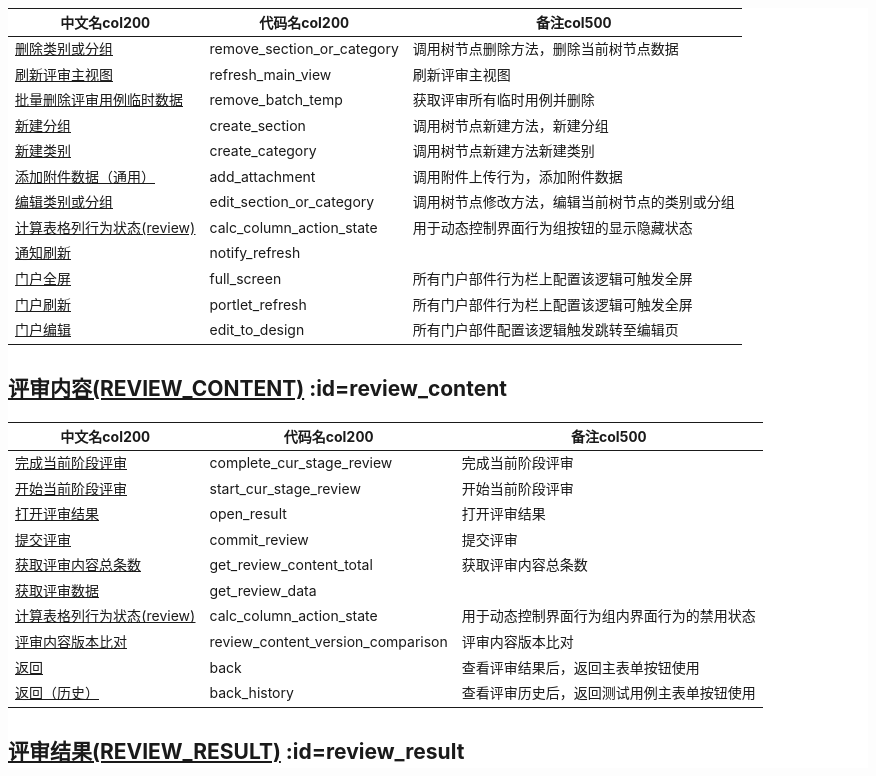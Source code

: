 |  中文名col200 | 代码名col200 | 备注col500 |
| --------|--------|------|
|[删除类别或分组](module/TestMgmt/review/uilogic/remove_section_or_category)|remove_section_or_category|调用树节点删除方法，删除当前树节点数据|
|[刷新评审主视图](module/TestMgmt/review/uilogic/refresh_main_view)|refresh_main_view|刷新评审主视图|
|[批量删除评审用例临时数据](module/TestMgmt/review/uilogic/remove_batch_temp)|remove_batch_temp|获取评审所有临时用例并删除|
|[新建分组](module/TestMgmt/review/uilogic/create_section)|create_section|调用树节点新建方法，新建分组|
|[新建类别](module/TestMgmt/review/uilogic/create_category)|create_category|调用树节点新建方法新建类别|
|[添加附件数据（通用）](module/TestMgmt/review/uilogic/add_attachment)|add_attachment|调用附件上传行为，添加附件数据|
|[编辑类别或分组](module/TestMgmt/review/uilogic/edit_section_or_category)|edit_section_or_category|调用树节点修改方法，编辑当前树节点的类别或分组|
|[计算表格列行为状态(review)](module/TestMgmt/review/uilogic/calc_column_action_state)|calc_column_action_state|用于动态控制界面行为组按钮的显示隐藏状态|
|[通知刷新](module/TestMgmt/review/uilogic/notify_refresh)|notify_refresh||
|[门户全屏](module/TestMgmt/review/uilogic/full_screen)|full_screen|所有门户部件行为栏上配置该逻辑可触发全屏|
|[门户刷新](module/TestMgmt/review/uilogic/portlet_refresh)|portlet_refresh|所有门户部件行为栏上配置该逻辑可触发全屏|
|[门户编辑](module/TestMgmt/review/uilogic/edit_to_design)|edit_to_design|所有门户部件配置该逻辑触发跳转至编辑页|



## [评审内容(REVIEW_CONTENT)](module/TestMgmt/review_content.md) :id=review_content

|  中文名col200 | 代码名col200 | 备注col500 |
| --------|--------|------|
|[完成当前阶段评审](module/TestMgmt/review_content/uilogic/complete_cur_stage_review)|complete_cur_stage_review|完成当前阶段评审|
|[开始当前阶段评审](module/TestMgmt/review_content/uilogic/start_cur_stage_review)|start_cur_stage_review|开始当前阶段评审|
|[打开评审结果](module/TestMgmt/review_content/uilogic/open_result)|open_result|打开评审结果|
|[提交评审](module/TestMgmt/review_content/uilogic/commit_review)|commit_review|提交评审|
|[获取评审内容总条数](module/TestMgmt/review_content/uilogic/get_review_content_total)|get_review_content_total|获取评审内容总条数|
|[获取评审数据](module/TestMgmt/review_content/uilogic/get_review_data)|get_review_data||
|[计算表格列行为状态(review)](module/TestMgmt/review_content/uilogic/calc_column_action_state)|calc_column_action_state|用于动态控制界面行为组内界面行为的禁用状态|
|[评审内容版本比对](module/TestMgmt/review_content/uilogic/review_content_version_comparison)|review_content_version_comparison|评审内容版本比对|
|[返回](module/TestMgmt/review_content/uilogic/back)|back|查看评审结果后，返回主表单按钮使用|
|[返回（历史）](module/TestMgmt/review_content/uilogic/back_history)|back_history|查看评审历史后，返回测试用例主表单按钮使用|




## [评审结果(REVIEW_RESULT)](module/TestMgmt/review_result.md) :id=review_result
